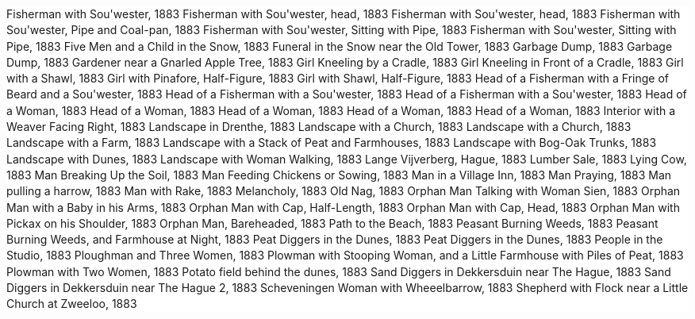 Fisherman with Sou'wester, 1883
Fisherman with Sou'wester, head, 1883
Fisherman with Sou'wester, head, 1883
Fisherman with Sou'wester, Pipe and Coal-pan, 1883
Fisherman with Sou'wester, Sitting with Pipe, 1883
Fisherman with Sou'wester, Sitting with Pipe, 1883
Five Men and a Child in the Snow, 1883
Funeral in the Snow near the Old Tower, 1883
Garbage Dump, 1883
Garbage Dump, 1883
Gardener near a Gnarled Apple Tree, 1883
Girl Kneeling by a Cradle, 1883
Girl Kneeling in Front of a Cradle, 1883
Girl with a Shawl, 1883
Girl with Pinafore, Half-Figure, 1883
Girl with Shawl, Half-Figure, 1883
Head of a Fisherman with a Fringe of Beard and a Sou'wester, 1883
Head of a Fisherman with a Sou'wester, 1883
Head of a Fisherman with a Sou'wester, 1883
Head of a Woman, 1883
Head of a Woman, 1883
Head of a Woman, 1883
Head of a Woman, 1883
Head of a Woman, 1883
Interior with a Weaver Facing Right, 1883
Landscape in Drenthe, 1883
Landscape with a Church, 1883
Landscape with a Church, 1883
Landscape with a Farm, 1883
Landscape with a Stack of Peat and Farmhouses, 1883
Landscape with Bog-Oak Trunks, 1883
Landscape with Dunes, 1883
Landscape with Woman Walking, 1883
Lange Vijverberg, Hague, 1883
Lumber Sale, 1883
Lying Cow, 1883
Man Breaking Up the Soil, 1883
Man Feeding Chickens or Sowing, 1883
Man in a Village Inn, 1883
Man Praying, 1883
Man pulling a harrow, 1883
Man with Rake, 1883
Melancholy, 1883
Old Nag, 1883
Orphan Man Talking with Woman Sien, 1883
Orphan Man with a Baby in his Arms, 1883
Orphan Man with Cap, Half-Length, 1883
Orphan Man with Cap, Head, 1883
Orphan Man with Pickax on his Shoulder, 1883
Orphan Man, Bareheaded, 1883
Path to the Beach, 1883
Peasant Burning Weeds, 1883
Peasant Burning Weeds, and Farmhouse at Night, 1883
Peat Diggers in the Dunes, 1883
Peat Diggers in the Dunes, 1883
People in the Studio, 1883
Ploughman and Three Women, 1883
Plowman with Stooping Woman, and a Little Farmhouse with Piles of Peat, 1883
Plowman with Two Women, 1883
Potato field behind the dunes, 1883
Sand Diggers in Dekkersduin near The Hague, 1883
Sand Diggers in Dekkersduin near The Hague 2, 1883
Scheveningen Woman with Wheeelbarrow, 1883
Shepherd with Flock near a Little Church at Zweeloo, 1883
